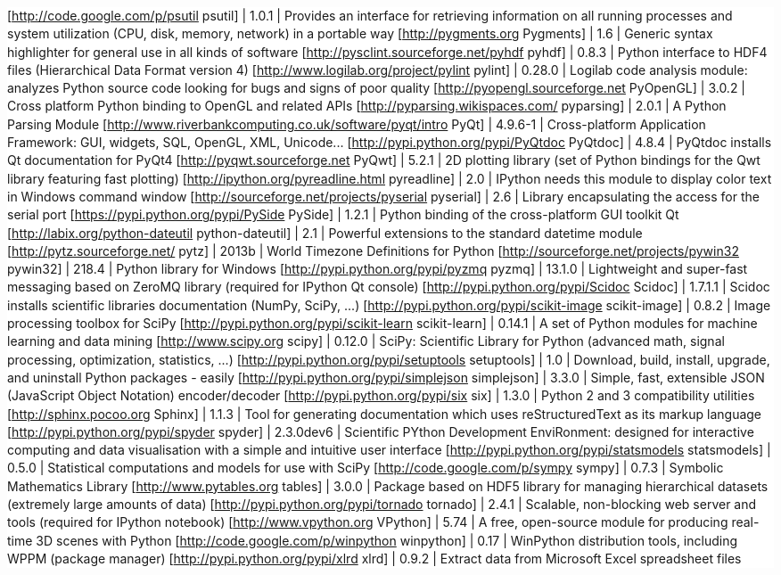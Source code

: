 [http://code.google.com/p/psutil psutil] | 1.0.1 | Provides an interface for retrieving information on all running processes and system utilization (CPU, disk, memory, network) in a portable way
[http://pygments.org Pygments] | 1.6 | Generic syntax highlighter for general use in all kinds of software
[http://pysclint.sourceforge.net/pyhdf pyhdf] | 0.8.3 | Python interface to HDF4 files (Hierarchical Data Format version 4)
[http://www.logilab.org/project/pylint pylint] | 0.28.0 | Logilab code analysis module: analyzes Python source code looking for bugs and signs of poor quality
[http://pyopengl.sourceforge.net PyOpenGL] | 3.0.2 | Cross platform Python binding to OpenGL and related APIs
[http://pyparsing.wikispaces.com/ pyparsing] | 2.0.1 | A Python Parsing Module
[http://www.riverbankcomputing.co.uk/software/pyqt/intro PyQt] | 4.9.6-1 | Cross-platform Application Framework: GUI, widgets, SQL, OpenGL, XML, Unicode...
[http://pypi.python.org/pypi/PyQtdoc PyQtdoc] | 4.8.4 | PyQtdoc installs Qt documentation for PyQt4
[http://pyqwt.sourceforge.net PyQwt] | 5.2.1 | 2D plotting library (set of Python bindings for the Qwt library featuring fast plotting)
[http://ipython.org/pyreadline.html pyreadline] | 2.0 | IPython needs this module to display color text in Windows command window
[http://sourceforge.net/projects/pyserial pyserial] | 2.6 | Library encapsulating the access for the serial port
[https://pypi.python.org/pypi/PySide PySide] | 1.2.1 | Python binding of the cross-platform GUI toolkit Qt
[http://labix.org/python-dateutil python-dateutil] | 2.1 | Powerful extensions to the standard datetime module
[http://pytz.sourceforge.net/ pytz] | 2013b | World Timezone Definitions for Python
[http://sourceforge.net/projects/pywin32 pywin32] | 218.4 | Python library for Windows
[http://pypi.python.org/pypi/pyzmq pyzmq] | 13.1.0 | Lightweight and super-fast messaging based on ZeroMQ library (required for IPython Qt console)
[http://pypi.python.org/pypi/Scidoc Scidoc] | 1.7.1.1 | Scidoc installs scientific libraries documentation (NumPy, SciPy, ...)
[http://pypi.python.org/pypi/scikit-image scikit-image] | 0.8.2 | Image processing toolbox for SciPy
[http://pypi.python.org/pypi/scikit-learn scikit-learn] | 0.14.1 | A set of Python modules for machine learning and data mining
[http://www.scipy.org scipy] | 0.12.0 | SciPy: Scientific Library for Python (advanced math, signal processing, optimization, statistics, ...)
[http://pypi.python.org/pypi/setuptools setuptools] | 1.0 | Download, build, install, upgrade, and uninstall Python packages - easily
[http://pypi.python.org/pypi/simplejson simplejson] | 3.3.0 | Simple, fast, extensible JSON (JavaScript Object Notation) encoder/decoder
[http://pypi.python.org/pypi/six six] | 1.3.0 | Python 2 and 3 compatibility utilities
[http://sphinx.pocoo.org Sphinx] | 1.1.3 | Tool for generating documentation which uses reStructuredText as its markup language
[http://pypi.python.org/pypi/spyder spyder] | 2.3.0dev6 | Scientific PYthon Development EnviRonment: designed for interactive computing and data visualisation with a simple and intuitive user interface
[http://pypi.python.org/pypi/statsmodels statsmodels] | 0.5.0 | Statistical computations and models for use with SciPy
[http://code.google.com/p/sympy sympy] | 0.7.3 | Symbolic Mathematics Library
[http://www.pytables.org tables] | 3.0.0 | Package based on HDF5 library for managing hierarchical datasets (extremely large amounts of data)
[http://pypi.python.org/pypi/tornado tornado] | 2.4.1 | Scalable, non-blocking web server and tools (required for IPython notebook)
[http://www.vpython.org VPython] | 5.74 | A free, open-source module for producing real-time 3D scenes with Python
[http://code.google.com/p/winpython winpython] | 0.17 | WinPython distribution tools, including WPPM (package manager)
[http://pypi.python.org/pypi/xlrd xlrd] | 0.9.2 | Extract data from Microsoft Excel spreadsheet files